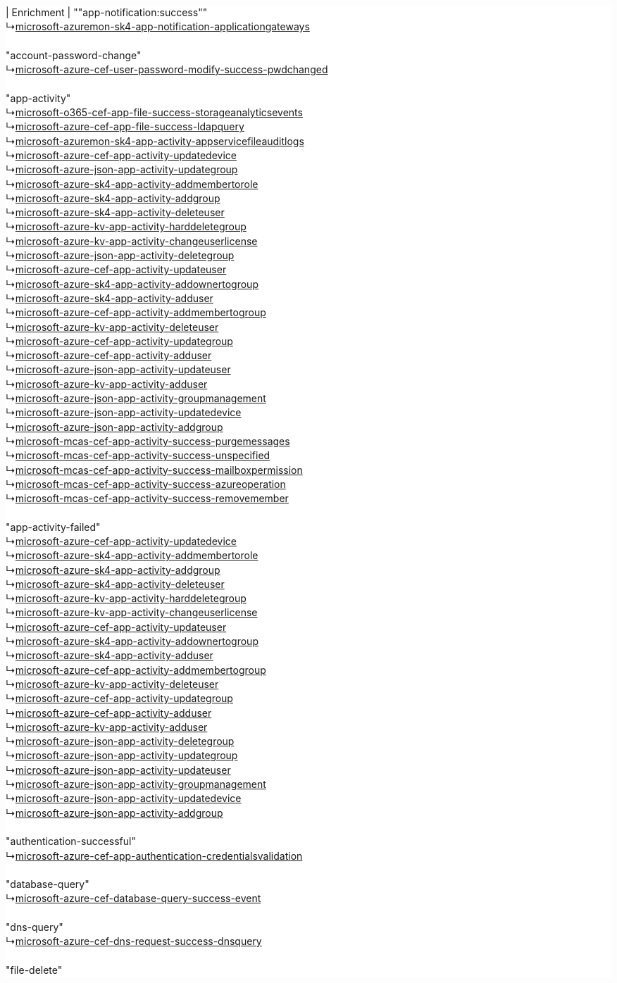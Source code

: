 | Enrichment |  ""app-notification:success""<br> ↳[microsoft-azuremon-sk4-app-notification-applicationgateways](Ps/pC_microsoftazuremonsk4appnotificationapplicationgateways.md)<br><br> "account-password-change"<br> ↳[microsoft-azure-cef-user-password-modify-success-pwdchanged](Ps/pC_microsoftazurecefuserpasswordmodifysuccesspwdchanged.md)<br><br> "app-activity"<br> ↳[microsoft-o365-cef-app-file-success-storageanalyticsevents](Ps/pC_microsofto365cefappfilesuccessstorageanalyticsevents.md)<br> ↳[microsoft-azure-cef-app-file-success-ldapquery](Ps/pC_microsoftazurecefappfilesuccessldapquery.md)<br> ↳[microsoft-azuremon-sk4-app-activity-appservicefileauditlogs](Ps/pC_microsoftazuremonsk4appactivityappservicefileauditlogs.md)<br> ↳[microsoft-azure-cef-app-activity-updatedevice](Ps/pC_microsoftazurecefappactivityupdatedevice.md)<br> ↳[microsoft-azure-json-app-activity-updategroup](Ps/pC_microsoftazurejsonappactivityupdategroup.md)<br> ↳[microsoft-azure-sk4-app-activity-addmembertorole](Ps/pC_microsoftazuresk4appactivityaddmembertorole.md)<br> ↳[microsoft-azure-sk4-app-activity-addgroup](Ps/pC_microsoftazuresk4appactivityaddgroup.md)<br> ↳[microsoft-azure-sk4-app-activity-deleteuser](Ps/pC_microsoftazuresk4appactivitydeleteuser.md)<br> ↳[microsoft-azure-kv-app-activity-harddeletegroup](Ps/pC_microsoftazurekvappactivityharddeletegroup.md)<br> ↳[microsoft-azure-kv-app-activity-changeuserlicense](Ps/pC_microsoftazurekvappactivitychangeuserlicense.md)<br> ↳[microsoft-azure-json-app-activity-deletegroup](Ps/pC_microsoftazurejsonappactivitydeletegroup.md)<br> ↳[microsoft-azure-cef-app-activity-updateuser](Ps/pC_microsoftazurecefappactivityupdateuser.md)<br> ↳[microsoft-azure-sk4-app-activity-addownertogroup](Ps/pC_microsoftazuresk4appactivityaddownertogroup.md)<br> ↳[microsoft-azure-sk4-app-activity-adduser](Ps/pC_microsoftazuresk4appactivityadduser.md)<br> ↳[microsoft-azure-cef-app-activity-addmembertogroup](Ps/pC_microsoftazurecefappactivityaddmembertogroup.md)<br> ↳[microsoft-azure-kv-app-activity-deleteuser](Ps/pC_microsoftazurekvappactivitydeleteuser.md)<br> ↳[microsoft-azure-cef-app-activity-updategroup](Ps/pC_microsoftazurecefappactivityupdategroup.md)<br> ↳[microsoft-azure-cef-app-activity-adduser](Ps/pC_microsoftazurecefappactivityadduser.md)<br> ↳[microsoft-azure-json-app-activity-updateuser](Ps/pC_microsoftazurejsonappactivityupdateuser.md)<br> ↳[microsoft-azure-kv-app-activity-adduser](Ps/pC_microsoftazurekvappactivityadduser.md)<br> ↳[microsoft-azure-json-app-activity-groupmanagement](Ps/pC_microsoftazurejsonappactivitygroupmanagement.md)<br> ↳[microsoft-azure-json-app-activity-updatedevice](Ps/pC_microsoftazurejsonappactivityupdatedevice.md)<br> ↳[microsoft-azure-json-app-activity-addgroup](Ps/pC_microsoftazurejsonappactivityaddgroup.md)<br> ↳[microsoft-mcas-cef-app-activity-success-purgemessages](Ps/pC_microsoftmcascefappactivitysuccesspurgemessages.md)<br> ↳[microsoft-mcas-cef-app-activity-success-unspecified](Ps/pC_microsoftmcascefappactivitysuccessunspecified.md)<br> ↳[microsoft-mcas-cef-app-activity-success-mailboxpermission](Ps/pC_microsoftmcascefappactivitysuccessmailboxpermission.md)<br> ↳[microsoft-mcas-cef-app-activity-success-azureoperation](Ps/pC_microsoftmcascefappactivitysuccessazureoperation.md)<br> ↳[microsoft-mcas-cef-app-activity-success-removemember](Ps/pC_microsoftmcascefappactivitysuccessremovemember.md)<br><br> "app-activity-failed"<br> ↳[microsoft-azure-cef-app-activity-updatedevice](Ps/pC_microsoftazurecefappactivityupdatedevice.md)<br> ↳[microsoft-azure-sk4-app-activity-addmembertorole](Ps/pC_microsoftazuresk4appactivityaddmembertorole.md)<br> ↳[microsoft-azure-sk4-app-activity-addgroup](Ps/pC_microsoftazuresk4appactivityaddgroup.md)<br> ↳[microsoft-azure-sk4-app-activity-deleteuser](Ps/pC_microsoftazuresk4appactivitydeleteuser.md)<br> ↳[microsoft-azure-kv-app-activity-harddeletegroup](Ps/pC_microsoftazurekvappactivityharddeletegroup.md)<br> ↳[microsoft-azure-kv-app-activity-changeuserlicense](Ps/pC_microsoftazurekvappactivitychangeuserlicense.md)<br> ↳[microsoft-azure-cef-app-activity-updateuser](Ps/pC_microsoftazurecefappactivityupdateuser.md)<br> ↳[microsoft-azure-sk4-app-activity-addownertogroup](Ps/pC_microsoftazuresk4appactivityaddownertogroup.md)<br> ↳[microsoft-azure-sk4-app-activity-adduser](Ps/pC_microsoftazuresk4appactivityadduser.md)<br> ↳[microsoft-azure-cef-app-activity-addmembertogroup](Ps/pC_microsoftazurecefappactivityaddmembertogroup.md)<br> ↳[microsoft-azure-kv-app-activity-deleteuser](Ps/pC_microsoftazurekvappactivitydeleteuser.md)<br> ↳[microsoft-azure-cef-app-activity-updategroup](Ps/pC_microsoftazurecefappactivityupdategroup.md)<br> ↳[microsoft-azure-cef-app-activity-adduser](Ps/pC_microsoftazurecefappactivityadduser.md)<br> ↳[microsoft-azure-kv-app-activity-adduser](Ps/pC_microsoftazurekvappactivityadduser.md)<br> ↳[microsoft-azure-json-app-activity-deletegroup](Ps/pC_microsoftazurejsonappactivitydeletegroup.md)<br> ↳[microsoft-azure-json-app-activity-updategroup](Ps/pC_microsoftazurejsonappactivityupdategroup.md)<br> ↳[microsoft-azure-json-app-activity-updateuser](Ps/pC_microsoftazurejsonappactivityupdateuser.md)<br> ↳[microsoft-azure-json-app-activity-groupmanagement](Ps/pC_microsoftazurejsonappactivitygroupmanagement.md)<br> ↳[microsoft-azure-json-app-activity-updatedevice](Ps/pC_microsoftazurejsonappactivityupdatedevice.md)<br> ↳[microsoft-azure-json-app-activity-addgroup](Ps/pC_microsoftazurejsonappactivityaddgroup.md)<br><br> "authentication-successful"<br> ↳[microsoft-azure-cef-app-authentication-credentialsvalidation](Ps/pC_microsoftazurecefappauthenticationcredentialsvalidation.md)<br><br> "database-query"<br> ↳[microsoft-azure-cef-database-query-success-event](Ps/pC_microsoftazurecefdatabasequerysuccessevent.md)<br><br> "dns-query"<br> ↳[microsoft-azure-cef-dns-request-success-dnsquery](Ps/pC_microsoftazurecefdnsrequestsuccessdnsquery.md)<br><br> "file-delete"<br>